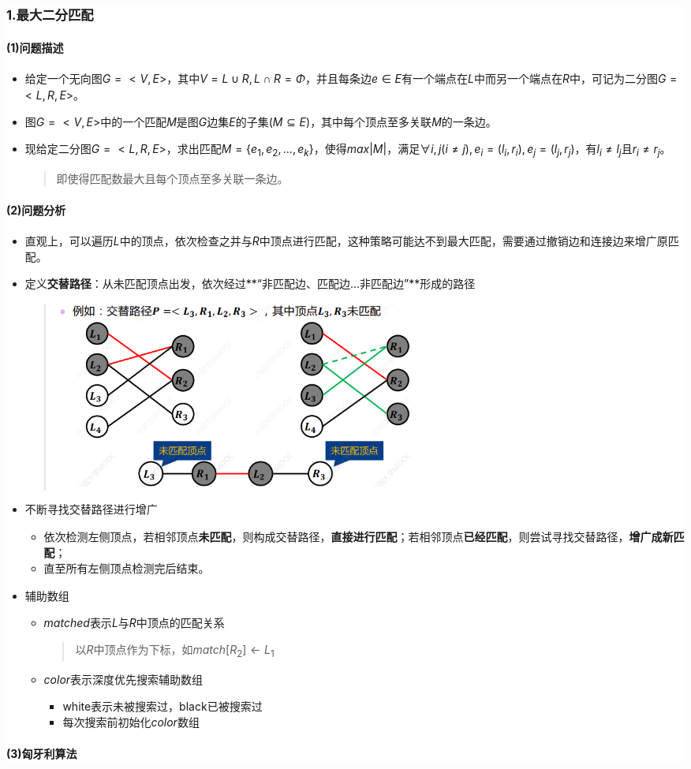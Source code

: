 ### 1.最大二分匹配

#### (1)问题描述

- 给定一个无向图$G=<V,E>$，其中$V=L\cup R,L\cap R=\Phi$，并且每条边$e\in E$有一个端点在$L$中而另一个端点在$R$中，可记为二分图$G=<L,R,E>$。

- 图$G=<V,E>$中的一个匹配$M$是图$G$边集$E$的子集$(M\subseteq E)$，其中每个顶点至多关联$M$的一条边。

- 现给定二分图$G=<L,R,E>$，求出匹配$M=\{e_1,e_2,\dots,e_k\}$，使得$max|M|$，满足$\forall i,j(i\ne j),e_i=(l_i,r_i),e_j=(l_j,r_j)$，有$l_i\ne l_j$且$r_i\ne r_j$。

  > 即使得匹配数最大且每个顶点至多关联一条边。

#### (2)问题分析

- 直观上，可以遍历$L$中的顶点，依次检查之并与$R$中顶点进行匹配，这种策略可能达不到最大匹配，需要通过撤销边和连接边来增广原匹配。

- 定义**交替路径**：从未匹配顶点出发，依次经过**“非匹配边、匹配边...非匹配边”**形成的路径

  > <img src="img/Chp10-交替路径举例.png" style="zoom:67%;" />

- 不断寻找交替路径进行增广

  - 依次检测左侧顶点，若相邻顶点**未匹配**，则构成交替路径，**直接进行匹配**；若相邻顶点**已经匹配**，则尝试寻找交替路径，**增广成新匹配**；
  - 直至所有左侧顶点检测完后结束。

- 辅助数组

  - $matched$表示$L$与$R$中顶点的匹配关系

    > 以$R$中顶点作为下标，如$match[R_2]\leftarrow L_1$

  - $color$表示深度优先搜索辅助数组

    - white表示未被搜索过，black已被搜索过
    - 每次搜索前初始化$color$数组

#### (3)匈牙利算法
